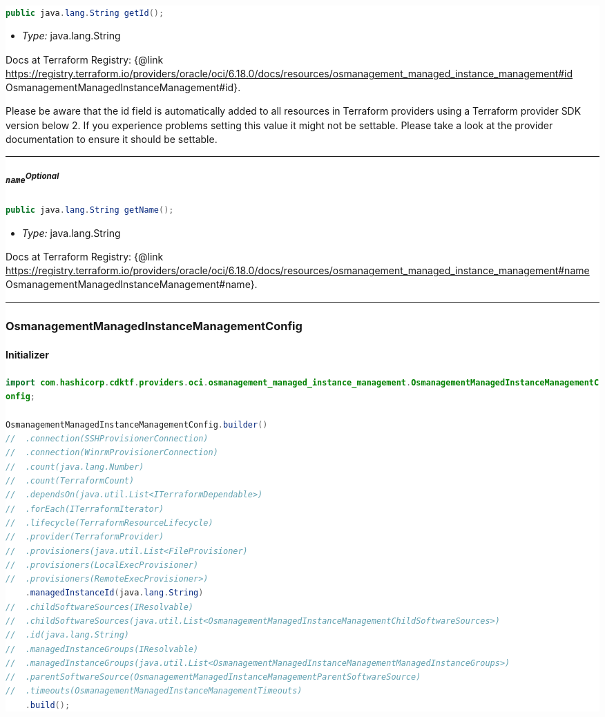 ```java
public java.lang.String getId();
```

- *Type:* java.lang.String

Docs at Terraform Registry: {@link https://registry.terraform.io/providers/oracle/oci/6.18.0/docs/resources/osmanagement_managed_instance_management#id OsmanagementManagedInstanceManagement#id}.

Please be aware that the id field is automatically added to all resources in Terraform providers using a Terraform provider SDK version below 2.
If you experience problems setting this value it might not be settable. Please take a look at the provider documentation to ensure it should be settable.

---

##### `name`<sup>Optional</sup> <a name="name" id="rhizo-co-terraform-provider-oci.osmanagementManagedInstanceManagement.OsmanagementManagedInstanceManagementChildSoftwareSources.property.name"></a>

```java
public java.lang.String getName();
```

- *Type:* java.lang.String

Docs at Terraform Registry: {@link https://registry.terraform.io/providers/oracle/oci/6.18.0/docs/resources/osmanagement_managed_instance_management#name OsmanagementManagedInstanceManagement#name}.

---

### OsmanagementManagedInstanceManagementConfig <a name="OsmanagementManagedInstanceManagementConfig" id="rhizo-co-terraform-provider-oci.osmanagementManagedInstanceManagement.OsmanagementManagedInstanceManagementConfig"></a>

#### Initializer <a name="Initializer" id="rhizo-co-terraform-provider-oci.osmanagementManagedInstanceManagement.OsmanagementManagedInstanceManagementConfig.Initializer"></a>

```java
import com.hashicorp.cdktf.providers.oci.osmanagement_managed_instance_management.OsmanagementManagedInstanceManagementConfig;

OsmanagementManagedInstanceManagementConfig.builder()
//  .connection(SSHProvisionerConnection)
//  .connection(WinrmProvisionerConnection)
//  .count(java.lang.Number)
//  .count(TerraformCount)
//  .dependsOn(java.util.List<ITerraformDependable>)
//  .forEach(ITerraformIterator)
//  .lifecycle(TerraformResourceLifecycle)
//  .provider(TerraformProvider)
//  .provisioners(java.util.List<FileProvisioner)
//  .provisioners(LocalExecProvisioner)
//  .provisioners(RemoteExecProvisioner>)
    .managedInstanceId(java.lang.String)
//  .childSoftwareSources(IResolvable)
//  .childSoftwareSources(java.util.List<OsmanagementManagedInstanceManagementChildSoftwareSources>)
//  .id(java.lang.String)
//  .managedInstanceGroups(IResolvable)
//  .managedInstanceGroups(java.util.List<OsmanagementManagedInstanceManagementManagedInstanceGroups>)
//  .parentSoftwareSource(OsmanagementManagedInstanceManagementParentSoftwareSource)
//  .timeouts(OsmanagementManagedInstanceManagementTimeouts)
    .build();
```